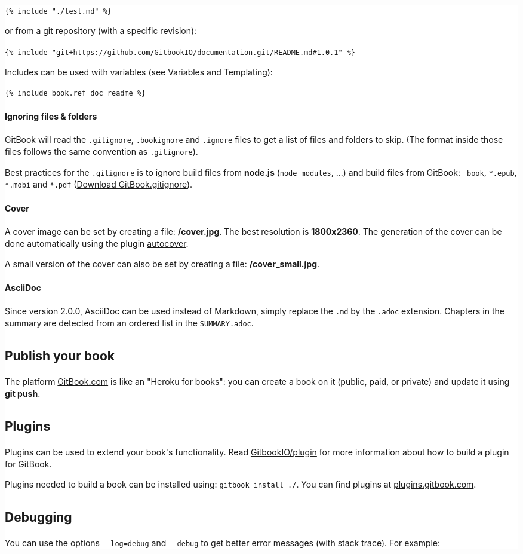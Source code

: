 ```
{% include "./test.md" %}
```

or from a git repository (with a specific revision):

```
{% include "git+https://github.com/GitbookIO/documentation.git/README.md#1.0.1" %}
```

Includes can be used with variables (see [Variables and Templating](#variables-and-templating)):

```
{% include book.ref_doc_readme %}
```

#### Ignoring files & folders

GitBook will read the `.gitignore`, `.bookignore` and `.ignore` files to get a list of files and folders to skip. (The format inside those files follows the same convention as `.gitignore`).

Best practices for the `.gitignore` is to ignore build files from **node.js** (`node_modules`, ...) and build files from GitBook: `_book`, `*.epub`, `*.mobi` and `*.pdf` ([Download GitBook.gitignore](https://github.com/github/gitignore/blob/master/GitBook.gitignore)).

#### Cover

A cover image can be set by creating a file: **/cover.jpg**.
The best resolution is **1800x2360**. The generation of the cover can be done automatically using the plugin [autocover](https://github.com/GitbookIO/plugin-autocover).

A small version of the cover can also be set by creating a file: **/cover_small.jpg**.

#### AsciiDoc

Since version 2.0.0, AsciiDoc can be used instead of Markdown, simply replace the `.md` by the `.adoc` extension. Chapters in the summary are detected from an ordered list in the `SUMMARY.adoc`.

## Publish your book

The platform [GitBook.com](https://www.gitbook.com/) is like an "Heroku for books": you can create a book on it (public, paid, or private) and update it using **git push**.

## Plugins

Plugins can be used to extend your book's functionality. Read [GitbookIO/plugin](https://github.com/GitbookIO/plugin) for more information about how to build a plugin for GitBook.

Plugins needed to build a book can be installed using: `gitbook install ./`. You can find plugins at [plugins.gitbook.com](http://plugins.gitbook.com).


## Debugging

You can use the options `--log=debug` and `--debug` to get better error messages (with stack trace). For example:
